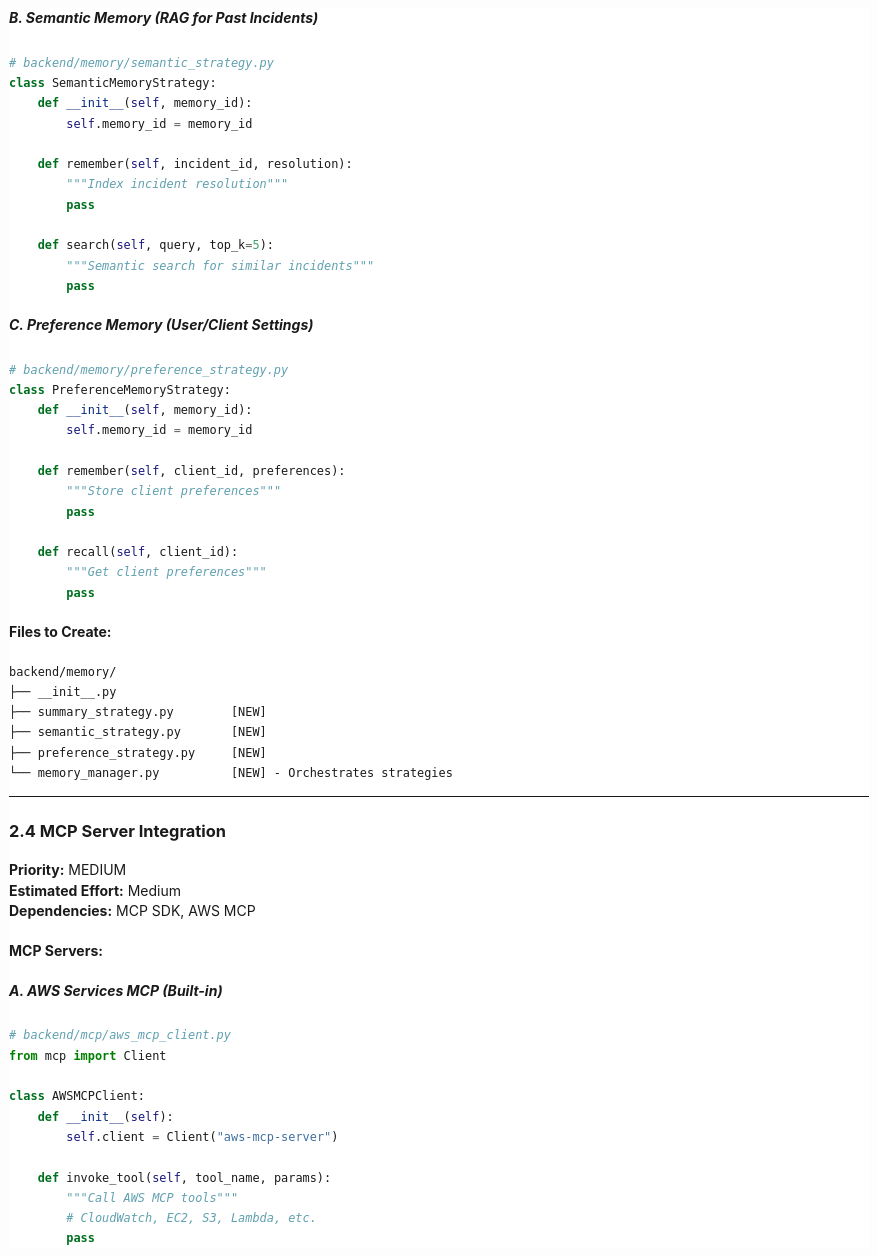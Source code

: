 ##### B. Semantic Memory (RAG for Past Incidents)
```python
# backend/memory/semantic_strategy.py
class SemanticMemoryStrategy:
    def __init__(self, memory_id):
        self.memory_id = memory_id
    
    def remember(self, incident_id, resolution):
        """Index incident resolution"""
        pass
    
    def search(self, query, top_k=5):
        """Semantic search for similar incidents"""
        pass
```

##### C. Preference Memory (User/Client Settings)
```python
# backend/memory/preference_strategy.py
class PreferenceMemoryStrategy:
    def __init__(self, memory_id):
        self.memory_id = memory_id
    
    def remember(self, client_id, preferences):
        """Store client preferences"""
        pass
    
    def recall(self, client_id):
        """Get client preferences"""
        pass
```

#### Files to Create:
```
backend/memory/
├── __init__.py
├── summary_strategy.py        [NEW]
├── semantic_strategy.py       [NEW]
├── preference_strategy.py     [NEW]
└── memory_manager.py          [NEW] - Orchestrates strategies
```

---

### 2.4 MCP Server Integration

**Priority:** MEDIUM  
**Estimated Effort:** Medium  
**Dependencies:** MCP SDK, AWS MCP

#### MCP Servers:

##### A. AWS Services MCP (Built-in)
```python
# backend/mcp/aws_mcp_client.py
from mcp import Client

class AWSMCPClient:
    def __init__(self):
        self.client = Client("aws-mcp-server")
    
    def invoke_tool(self, tool_name, params):
        """Call AWS MCP tools"""
        # CloudWatch, EC2, S3, Lambda, etc.
        pass
```